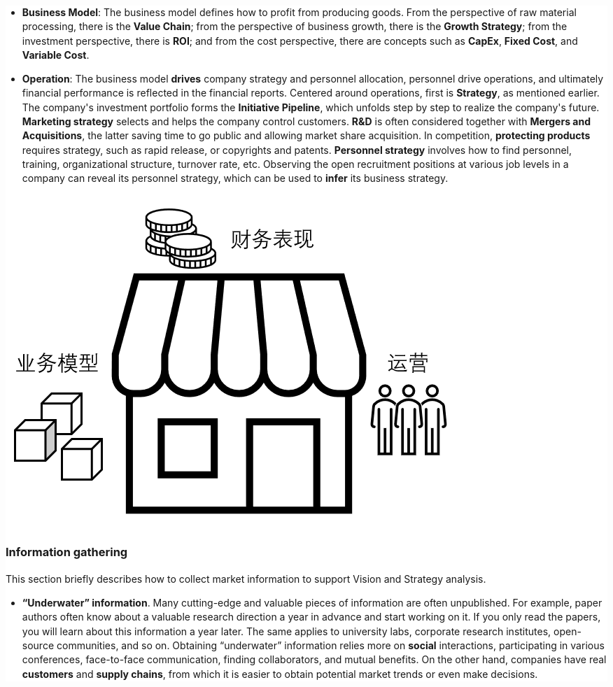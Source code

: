 *   **Business Model**: The business model defines how to profit from producing goods. From the perspective of raw material processing, there is the **Value Chain**; from the perspective of business growth, there is the **Growth Strategy**; from the investment perspective, there is **ROI**; and from the cost perspective, there are concepts such as **CapEx**, **Fixed Cost**, and **Variable Cost**.
    
*   **Operation**: The business model **drives** company strategy and personnel allocation, personnel drive operations, and ultimately financial performance is reflected in the financial reports. Centered around operations, first is **Strategy**, as mentioned earlier. The company's investment portfolio forms the **Initiative Pipeline**, which unfolds step by step to realize the company's future. **Marketing strategy** selects and helps the company control customers. **R&D** is often considered together with **Mergers and Acquisitions**, the latter saving time to go public and allowing market share acquisition. In competition, **protecting products** requires strategy, such as rapid release, or copyrights and patents. **Personnel strategy** involves how to find personnel, training, organizational structure, turnover rate, etc. Observing the open recruitment positions at various job levels in a company can reveal its personnel strategy, which can be used to **infer** its business strategy.
    

![Points in Business Acumen](/images/vision-method-business-acumen.png "Points in Business Acumen")

### Information gathering

This section briefly describes how to collect market information to support Vision and Strategy analysis.

*   **“Underwater” information**. Many cutting-edge and valuable pieces of information are often unpublished. For example, paper authors often know about a valuable research direction a year in advance and start working on it. If you only read the papers, you will learn about this information a year later. The same applies to university labs, corporate research institutes, open-source communities, and so on. Obtaining “underwater” information relies more on **social** interactions, participating in various conferences, face-to-face communication, finding collaborators, and mutual benefits. On the other hand, companies have real **customers** and **supply chains**, from which it is easier to obtain potential market trends or even make decisions.
    